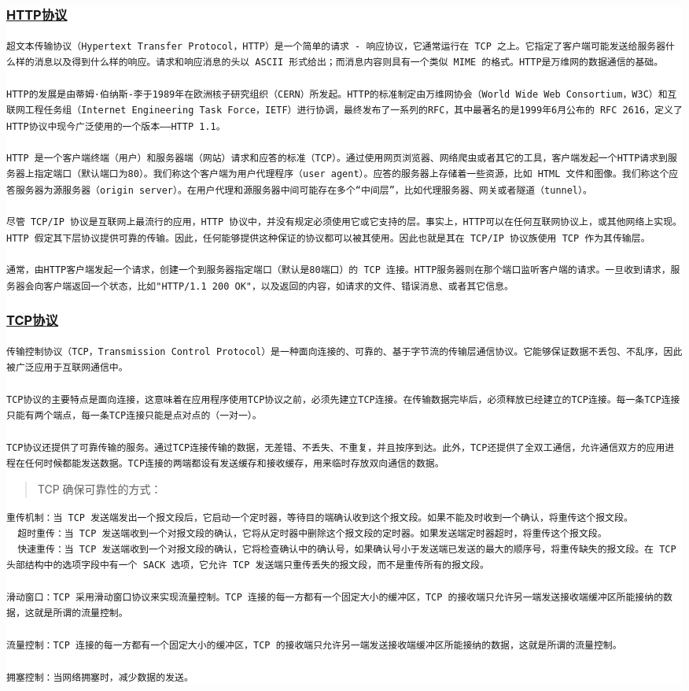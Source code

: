 ### [HTTP协议](#table-of-contents)

```text
超文本传输协议（Hypertext Transfer Protocol，HTTP）是一个简单的请求 - 响应协议，它通常运行在 TCP 之上。它指定了客户端可能发送给服务器什么样的消息以及得到什么样的响应。请求和响应消息的头以 ASCII 形式给出；而消息内容则具有一个类似 MIME 的格式。HTTP是万维网的数据通信的基础。

HTTP的发展是由蒂姆·伯纳斯-李于1989年在欧洲核子研究组织（CERN）所发起。HTTP的标准制定由万维网协会（World Wide Web Consortium，W3C）和互联网工程任务组（Internet Engineering Task Force，IETF）进行协调，最终发布了一系列的RFC，其中最著名的是1999年6月公布的 RFC 2616，定义了HTTP协议中现今广泛使用的一个版本——HTTP 1.1。

HTTP 是一个客户端终端（用户）和服务器端（网站）请求和应答的标准（TCP）。通过使用网页浏览器、网络爬虫或者其它的工具，客户端发起一个HTTP请求到服务器上指定端口（默认端口为80）。我们称这个客户端为用户代理程序（user agent）。应答的服务器上存储着一些资源，比如 HTML 文件和图像。我们称这个应答服务器为源服务器（origin server）。在用户代理和源服务器中间可能存在多个“中间层”，比如代理服务器、网关或者隧道（tunnel）。

尽管 TCP/IP 协议是互联网上最流行的应用，HTTP 协议中，并没有规定必须使用它或它支持的层。事实上，HTTP可以在任何互联网协议上，或其他网络上实现。HTTP 假定其下层协议提供可靠的传输。因此，任何能够提供这种保证的协议都可以被其使用。因此也就是其在 TCP/IP 协议族使用 TCP 作为其传输层。

通常，由HTTP客户端发起一个请求，创建一个到服务器指定端口（默认是80端口）的 TCP 连接。HTTP服务器则在那个端口监听客户端的请求。一旦收到请求，服务器会向客户端返回一个状态，比如"HTTP/1.1 200 OK"，以及返回的内容，如请求的文件、错误消息、或者其它信息。
```

### [TCP协议](#table-of-contents)

```text
传输控制协议（TCP，Transmission Control Protocol）是一种面向连接的、可靠的、基于字节流的传输层通信协议。它能够保证数据不丢包、不乱序，因此被广泛应用于互联网通信中。

TCP协议的主要特点是面向连接，这意味着在应用程序使用TCP协议之前，必须先建立TCP连接。在传输数据完毕后，必须释放已经建立的TCP连接。每一条TCP连接只能有两个端点，每一条TCP连接只能是点对点的（一对一）。

TCP协议还提供了可靠传输的服务。通过TCP连接传输的数据，无差错、不丢失、不重复，并且按序到达。此外，TCP还提供了全双工通信，允许通信双方的应用进程在任何时候都能发送数据。TCP连接的两端都设有发送缓存和接收缓存，用来临时存放双向通信的数据。
```

> TCP 确保可靠性的方式：

```text
重传机制：当 TCP 发送端发出一个报文段后，它启动一个定时器，等待目的端确认收到这个报文段。如果不能及时收到一个确认，将重传这个报文段。
  超时重传：当 TCP 发送端收到一个对报文段的确认，它将从定时器中删除这个报文段的定时器。如果发送端定时器超时，将重传这个报文段。
  快速重传：当 TCP 发送端收到一个对报文段的确认，它将检查确认中的确认号，如果确认号小于发送端已发送的最大的顺序号，将重传缺失的报文段。在 TCP 头部结构中的选项字段中有一个 SACK 选项，它允许 TCP 发送端只重传丢失的报文段，而不是重传所有的报文段。

滑动窗口：TCP 采用滑动窗口协议来实现流量控制。TCP 连接的每一方都有一个固定大小的缓冲区，TCP 的接收端只允许另一端发送接收端缓冲区所能接纳的数据，这就是所谓的流量控制。

流量控制：TCP 连接的每一方都有一个固定大小的缓冲区，TCP 的接收端只允许另一端发送接收端缓冲区所能接纳的数据，这就是所谓的流量控制。

拥塞控制：当网络拥塞时，减少数据的发送。
```
